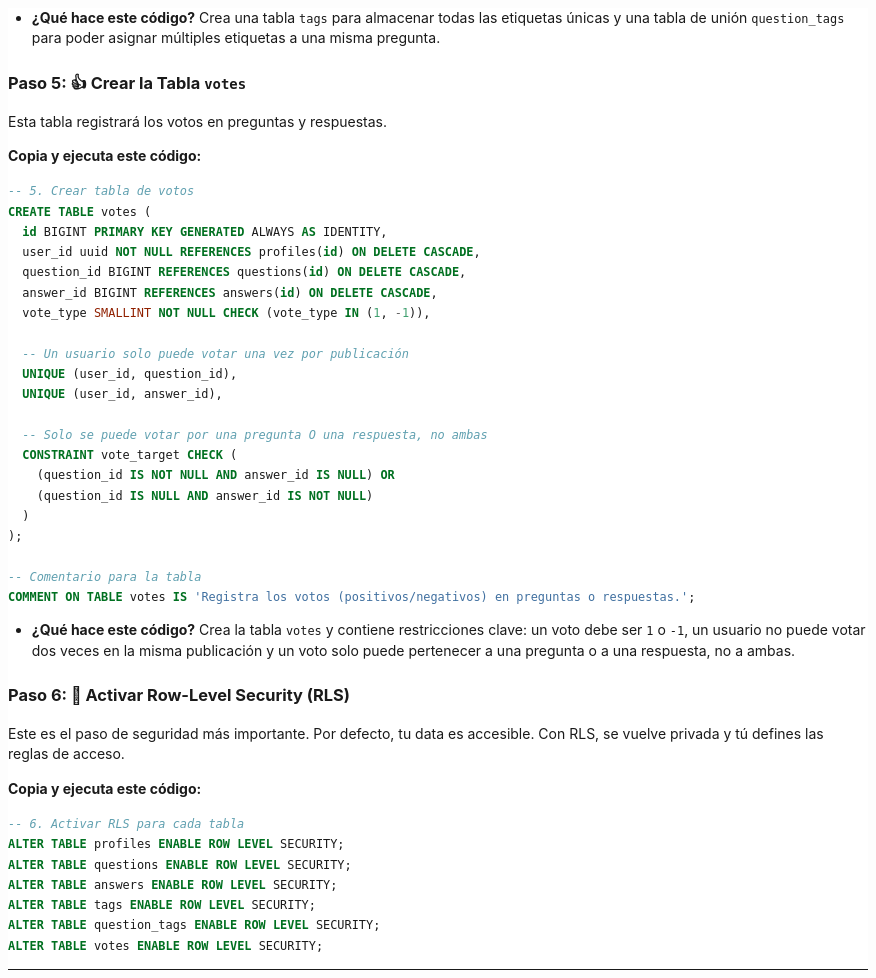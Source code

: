   * **¿Qué hace este código?** Crea una tabla `tags` para almacenar todas las etiquetas únicas y una tabla de unión `question_tags` para poder asignar múltiples etiquetas a una misma pregunta.

### **Paso 5: 👍 Crear la Tabla `votes`**

Esta tabla registrará los votos en preguntas y respuestas.

**Copia y ejecuta este código:**

```sql
-- 5. Crear tabla de votos
CREATE TABLE votes (
  id BIGINT PRIMARY KEY GENERATED ALWAYS AS IDENTITY,
  user_id uuid NOT NULL REFERENCES profiles(id) ON DELETE CASCADE,
  question_id BIGINT REFERENCES questions(id) ON DELETE CASCADE,
  answer_id BIGINT REFERENCES answers(id) ON DELETE CASCADE,
  vote_type SMALLINT NOT NULL CHECK (vote_type IN (1, -1)),

  -- Un usuario solo puede votar una vez por publicación
  UNIQUE (user_id, question_id),
  UNIQUE (user_id, answer_id),
  
  -- Solo se puede votar por una pregunta O una respuesta, no ambas
  CONSTRAINT vote_target CHECK (
    (question_id IS NOT NULL AND answer_id IS NULL) OR
    (question_id IS NULL AND answer_id IS NOT NULL)
  )
);

-- Comentario para la tabla
COMMENT ON TABLE votes IS 'Registra los votos (positivos/negativos) en preguntas o respuestas.';
```

  * **¿Qué hace este código?** Crea la tabla `votes` y contiene restricciones clave: un voto debe ser `1` o `-1`, un usuario no puede votar dos veces en la misma publicación y un voto solo puede pertenecer a una pregunta o a una respuesta, no a ambas.

### **Paso 6: 🔐 Activar Row-Level Security (RLS)**

Este es el paso de seguridad más importante. Por defecto, tu data es accesible. Con RLS, se vuelve privada y tú defines las reglas de acceso.

**Copia y ejecuta este código:**

```sql
-- 6. Activar RLS para cada tabla
ALTER TABLE profiles ENABLE ROW LEVEL SECURITY;
ALTER TABLE questions ENABLE ROW LEVEL SECURITY;
ALTER TABLE answers ENABLE ROW LEVEL SECURITY;
ALTER TABLE tags ENABLE ROW LEVEL SECURITY;
ALTER TABLE question_tags ENABLE ROW LEVEL SECURITY;
ALTER TABLE votes ENABLE ROW LEVEL SECURITY;
```

-----
